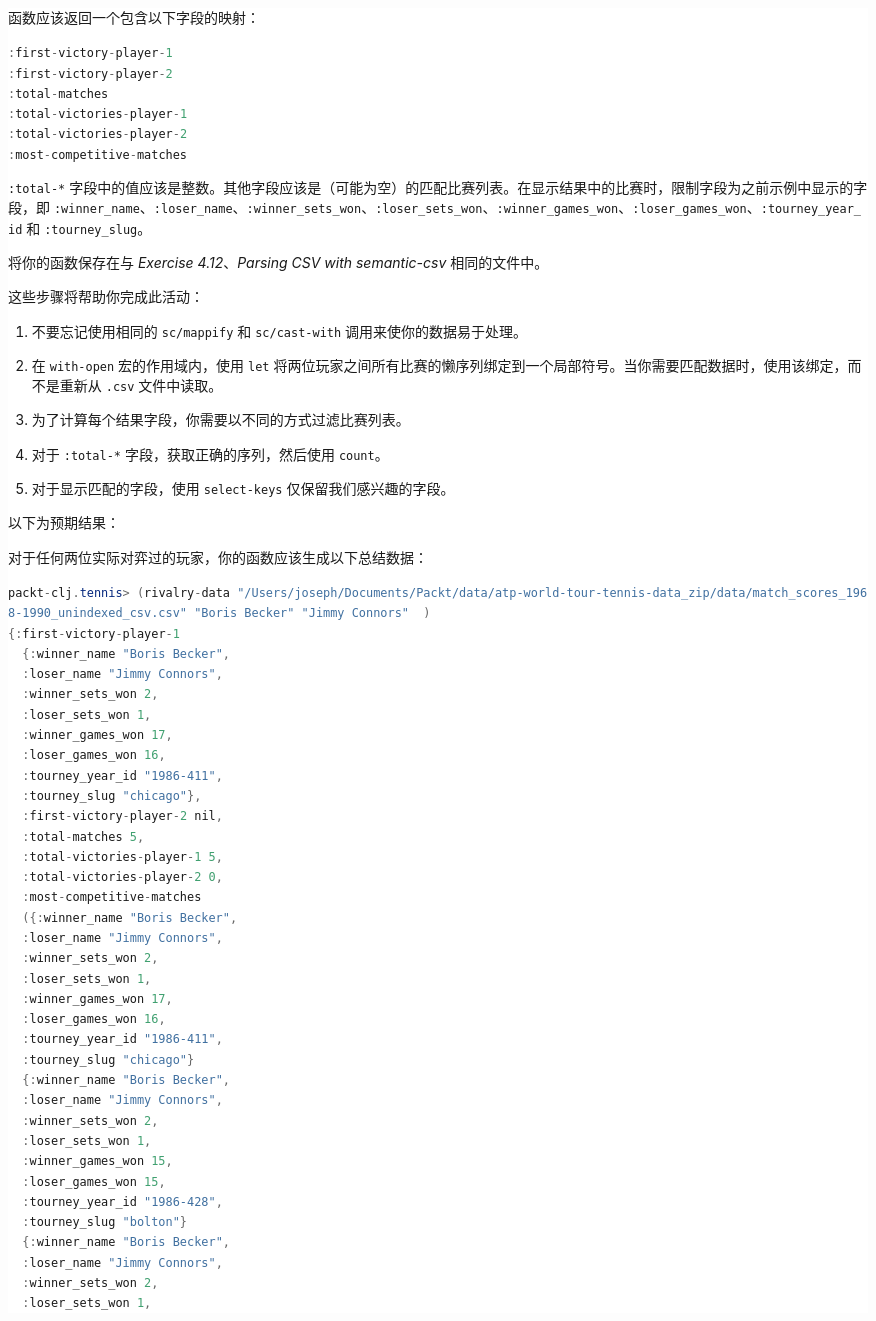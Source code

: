 函数应该返回一个包含以下字段的映射：

```java
:first-victory-player-1 
:first-victory-player-2 
:total-matches
:total-victories-player-1 
:total-victories-player-2
:most-competitive-matches
```

`:total-*` 字段中的值应该是整数。其他字段应该是（可能为空）的匹配比赛列表。在显示结果中的比赛时，限制字段为之前示例中显示的字段，即 `:winner_name`、`:loser_name`、`:winner_sets_won`、`:loser_sets_won`、`:winner_games_won`、`:loser_games_won`、`:tourney_year_id` 和 `:tourney_slug`。

将你的函数保存在与 *Exercise 4.12*、*Parsing CSV with semantic-csv* 相同的文件中。

这些步骤将帮助你完成此活动：

1.  不要忘记使用相同的 `sc/mappify` 和 `sc/cast-with` 调用来使你的数据易于处理。

1.  在 `with-open` 宏的作用域内，使用 `let` 将两位玩家之间所有比赛的懒序列绑定到一个局部符号。当你需要匹配数据时，使用该绑定，而不是重新从 `.csv` 文件中读取。

1.  为了计算每个结果字段，你需要以不同的方式过滤比赛列表。

1.  对于 `:total-*` 字段，获取正确的序列，然后使用 `count`。

1.  对于显示匹配的字段，使用 `select-keys` 仅保留我们感兴趣的字段。

以下为预期结果：

对于任何两位实际对弈过的玩家，你的函数应该生成以下总结数据：

```java
packt-clj.tennis> (rivalry-data "/Users/joseph/Documents/Packt/data/atp-world-tour-tennis-data_zip/data/match_scores_1968-1990_unindexed_csv.csv" "Boris Becker" "Jimmy Connors"  )
{:first-victory-player-1
  {:winner_name "Boris Becker",
  :loser_name "Jimmy Connors",
  :winner_sets_won 2,
  :loser_sets_won 1,
  :winner_games_won 17,
  :loser_games_won 16,
  :tourney_year_id "1986-411",
  :tourney_slug "chicago"},
  :first-victory-player-2 nil,
  :total-matches 5,
  :total-victories-player-1 5,
  :total-victories-player-2 0,
  :most-competitive-matches
  ({:winner_name "Boris Becker",
  :loser_name "Jimmy Connors",
  :winner_sets_won 2,
  :loser_sets_won 1,
  :winner_games_won 17,
  :loser_games_won 16,
  :tourney_year_id "1986-411",
  :tourney_slug "chicago"}
  {:winner_name "Boris Becker",
  :loser_name "Jimmy Connors",
  :winner_sets_won 2,
  :loser_sets_won 1,
  :winner_games_won 15,
  :loser_games_won 15,
  :tourney_year_id "1986-428",
  :tourney_slug "bolton"}
  {:winner_name "Boris Becker",
  :loser_name "Jimmy Connors",
  :winner_sets_won 2,
  :loser_sets_won 1,
```